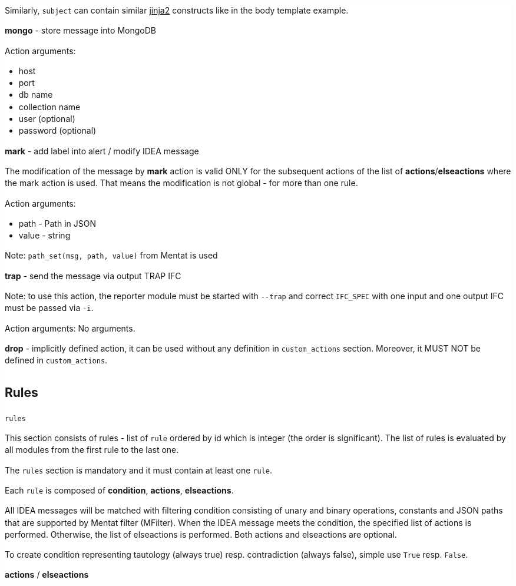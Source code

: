 Similarly, `subject` can contain similar [jinja2](http://jinja.pocoo.org/docs/2.10/) constructs like in the body template example.

**mongo** - store message into MongoDB

Action arguments:

- host
- port
- db name
- collection name
- user (optional)
- password (optional)

**mark** - add label into alert / modify IDEA message

The modification of the message by **mark** action is valid ONLY for the subsequent actions of the list of **actions**/**elseactions** where the mark action is used.
That means the modification is not global - for more than one rule.

Action arguments:

- path - Path in JSON
- value - string

Note: `path_set(msg, path, value)` from Mentat is used

**trap** - send the message via output TRAP IFC

Note: to use this action, the reporter module must be started with `--trap` and correct `IFC_SPEC` with one input and one output IFC must be passed via `-i`.

Action arguments: No arguments.

**drop** - implicitly defined action, it can be used without any definition in `custom_actions` section. Moreover, it MUST NOT be defined in `custom_actions`.

## Rules

`rules`

This section consists of rules - list of `rule` ordered by id which is integer (the order is significant). The list of rules is evaluated by all modules from the first rule to the last one.

The `rules` section is mandatory and it must contain at least one `rule`.

Each `rule` is composed of **condition**, **actions**, **elseactions**.

All IDEA messages will be matched with filtering condition consisting of unary and binary operations, constants and JSON paths that are supported by Mentat filter (MFilter).
When the IDEA message meets the condition, the specified list of actions is performed.
Otherwise, the list of elseactions is performed.
Both actions and elseactions are optional.

To create condition representing tautology (always true) resp. contradiction (always false), simple use `True` resp. `False`.

**actions** / **elseactions**
